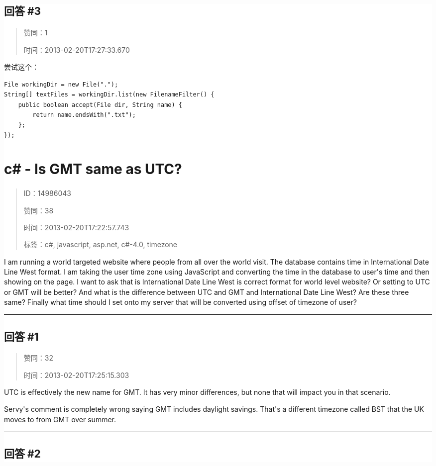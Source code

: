 ## 回答 #3

> 赞同：1
> 
> 时间：2013-02-20T17:27:33.670

尝试这个：

```
File workingDir = new File(".");
String[] textFiles = workingDir.list(new FilenameFilter() {
    public boolean accept(File dir, String name) {
        return name.endsWith(".txt");
    };
}); 
```

# c# - Is GMT same as UTC?

> ID：14986043
> 
> 赞同：38
> 
> 时间：2013-02-20T17:22:57.743
> 
> 标签：c#, javascript, asp.net, c#-4.0, timezone

I am running a world targeted website where people from all over the world visit. The database contains time in International Date Line West format. I am taking the user time zone using JavaScript and converting the time in the database to user's time and then showing on the page. I want to ask that is International Date Line West is correct format for world level website? Or setting to UTC or GMT will be better? And what is the difference between UTC and GMT and International Date Line West? Are these three same? Finally what time should I set onto my server that will be converted using offset of timezone of user?

* * *

## 回答 #1

> 赞同：32
> 
> 时间：2013-02-20T17:25:15.303

UTC is effectively the new name for GMT. It has very minor differences, but none that will impact you in that scenario.

Servy's comment is completely wrong saying GMT includes daylight savings. That's a different timezone called BST that the UK moves to from GMT over summer.

* * *

## 回答 #2
